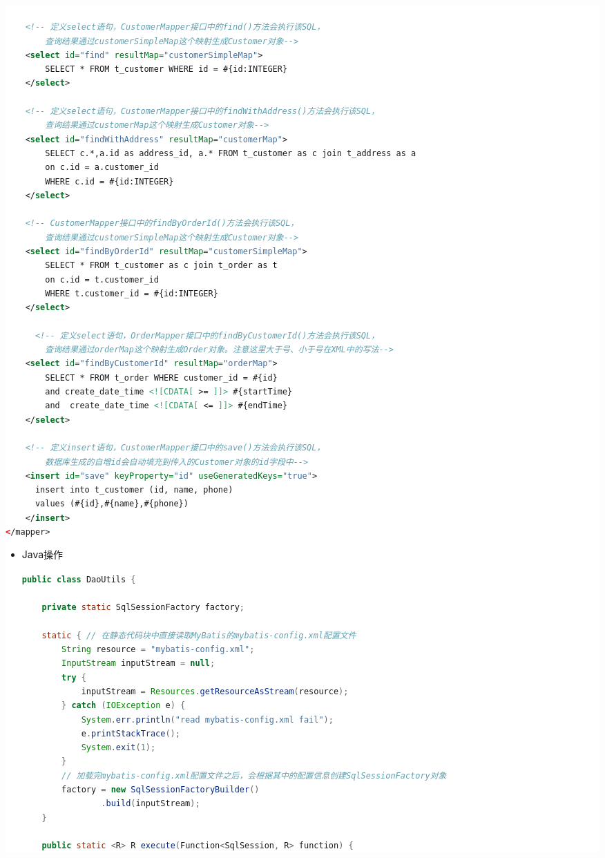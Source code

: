   ```xml
    
      <!-- 定义select语句，CustomerMapper接口中的find()方法会执行该SQL，
          查询结果通过customerSimpleMap这个映射生成Customer对象-->
      <select id="find" resultMap="customerSimpleMap">
          SELECT * FROM t_customer WHERE id = #{id:INTEGER}
      </select>
  
      <!-- 定义select语句，CustomerMapper接口中的findWithAddress()方法会执行该SQL，
          查询结果通过customerMap这个映射生成Customer对象-->
      <select id="findWithAddress" resultMap="customerMap">
          SELECT c.*,a.id as address_id, a.* FROM t_customer as c join t_address as a
          on c.id = a.customer_id
          WHERE c.id = #{id:INTEGER}
      </select>
  
      <!-- CustomerMapper接口中的findByOrderId()方法会执行该SQL，
          查询结果通过customerSimpleMap这个映射生成Customer对象-->
      <select id="findByOrderId" resultMap="customerSimpleMap">
          SELECT * FROM t_customer as c join t_order as t
          on c.id = t.customer_id
          WHERE t.customer_id = #{id:INTEGER}
      </select>
    
   		<!-- 定义select语句，OrderMapper接口中的findByCustomerId()方法会执行该SQL，
          查询结果通过orderMap这个映射生成Order对象。注意这里大于号、小于号在XML中的写法-->
      <select id="findByCustomerId" resultMap="orderMap">
          SELECT * FROM t_order WHERE customer_id = #{id}
          and create_date_time <![CDATA[ >= ]]> #{startTime}
          and  create_date_time <![CDATA[ <= ]]> #{endTime}
      </select>
  
      <!-- 定义insert语句，CustomerMapper接口中的save()方法会执行该SQL，
          数据库生成的自增id会自动填充到传入的Customer对象的id字段中-->
      <insert id="save" keyProperty="id" useGeneratedKeys="true">
        insert into t_customer (id, name, phone)
        values (#{id},#{name},#{phone})
      </insert>
  </mapper>
  
  ```

* Java操作

  ```java
  public class DaoUtils {
  
      private static SqlSessionFactory factory;
  
      static { // 在静态代码块中直接读取MyBatis的mybatis-config.xml配置文件
          String resource = "mybatis-config.xml";
          InputStream inputStream = null;
          try {
              inputStream = Resources.getResourceAsStream(resource);
          } catch (IOException e) {
              System.err.println("read mybatis-config.xml fail");
              e.printStackTrace();
              System.exit(1);
          }
          // 加载完mybatis-config.xml配置文件之后，会根据其中的配置信息创建SqlSessionFactory对象
          factory = new SqlSessionFactoryBuilder()
                  .build(inputStream);
      }
      
      public static <R> R execute(Function<SqlSession, R> function) {
  ```